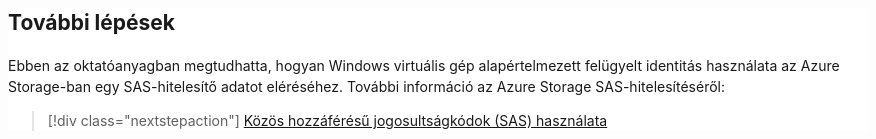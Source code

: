 ## <a name="next-steps"></a>További lépések

Ebben az oktatóanyagban megtudhatta, hogyan Windows virtuális gép alapértelmezett felügyelt identitás használata az Azure Storage-ban egy SAS-hitelesítő adatot eléréséhez.  További információ az Azure Storage SAS-hitelesítéséről:

> [!div class="nextstepaction"]
>[Közös hozzáférésű jogosultságkódok (SAS) használata](/azure/storage/common/storage-dotnet-shared-access-signature-part-1)


